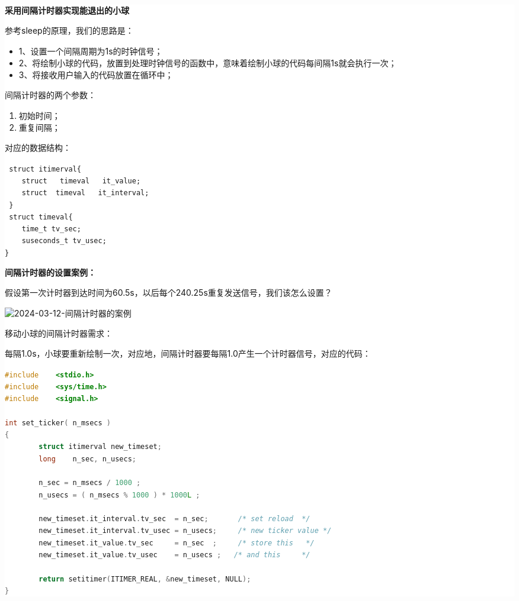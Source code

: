 

**采用间隔计时器实现能退出的小球**

参考sleep的原理，我们的思路是：

- 1、设置一个间隔周期为1s的时钟信号；
- 2、将绘制小球的代码，放置到处理时钟信号的函数中，意味着绘制小球的代码每间隔1s就会执行一次；
- 3、将接收用户输入的代码放置在循环中；

间隔计时器的两个参数：

1. 初始时间；
2. 重复间隔；

对应的数据结构：

     struct itimerval{
        struct	 timeval   it_value;
        struct  timeval   it_interval;
     }
     struct timeval{
     	time_t tv_sec;
     	suseconds_t tv_usec;
    }



**间隔计时器的设置案例：**

假设第一次计时器到达时间为60.5s，以后每个240.25s重复发送信号，我们该怎么设置？

![2024-03-12-间隔计时器的案例](https://image.zhangtiefei.cn/gt-bigbug55/2024-03-12-%E9%97%B4%E9%9A%94%E8%AE%A1%E6%97%B6%E5%99%A8%E7%9A%84%E6%A1%88%E4%BE%8B.jpg)



移动小球的间隔计时器需求：

每隔1.0s，小球要重新绘制一次，对应地，间隔计时器要每隔1.0产生一个计时器信号，对应的代码：

```c
#include	<stdio.h>
#include    <sys/time.h>
#include    <signal.h>

int set_ticker( n_msecs )
{
        struct itimerval new_timeset;
        long    n_sec, n_usecs;

        n_sec = n_msecs / 1000 ;
        n_usecs = ( n_msecs % 1000 ) * 1000L ;

        new_timeset.it_interval.tv_sec  = n_sec;       /* set reload  */
        new_timeset.it_interval.tv_usec = n_usecs;     /* new ticker value */
        new_timeset.it_value.tv_sec     = n_sec  ;     /* store this   */
        new_timeset.it_value.tv_usec    = n_usecs ;   /* and this     */

	    return setitimer(ITIMER_REAL, &new_timeset, NULL);
}
```
